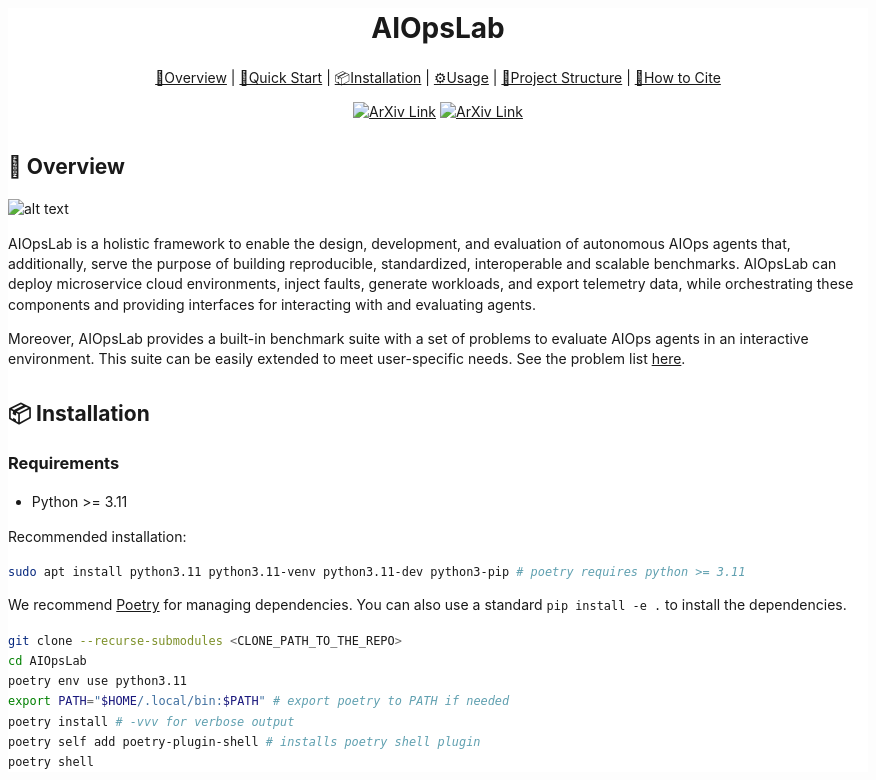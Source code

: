 <div align="center">

<h1>AIOpsLab</h1>

[🤖Overview](#🤖overview) | 
[🚀Quick Start](#🚀quickstart) | 
[📦Installation](#📦installation) | 
[⚙️Usage](#⚙️usage) | 
[📂Project Structure](#📂project-structure) |
[📄How to Cite](#📄how-to-cite)

[![ArXiv Link](https://img.shields.io/badge/arXiv-2501.06706-red?logo=arxiv)](https://arxiv.org/pdf/2501.06706)
[![ArXiv Link](https://img.shields.io/badge/arXiv-2407.12165-red?logo=arxiv)](https://arxiv.org/pdf/2407.12165)
</div>



<h2 id="🤖overview">🤖 Overview</h2>

![alt text](./assets/images/aiopslab-arch-open-source.png)


AIOpsLab is a holistic framework to enable the design, development, and evaluation of autonomous AIOps agents that, additionally, serve the purpose of building reproducible, standardized, interoperable and scalable benchmarks. AIOpsLab can deploy microservice cloud environments, inject faults, generate workloads, and export telemetry data, while orchestrating these components and providing interfaces for interacting with and evaluating agents. 

Moreover, AIOpsLab provides a built-in benchmark suite with a set of problems to evaluate AIOps agents in an interactive environment. This suite can be easily extended to meet user-specific needs. See the problem list [here](/aiopslab/orchestrator/problems/registry.py#L15).

<h2 id="📦installation">📦 Installation</h2>

### Requirements
- Python >= 3.11

Recommended installation:
```bash
sudo apt install python3.11 python3.11-venv python3.11-dev python3-pip # poetry requires python >= 3.11
```

We recommend [Poetry](https://python-poetry.org/docs/) for managing dependencies. You can also use a standard `pip install -e .` to install the dependencies.

```bash
git clone --recurse-submodules <CLONE_PATH_TO_THE_REPO>
cd AIOpsLab
poetry env use python3.11
export PATH="$HOME/.local/bin:$PATH" # export poetry to PATH if needed
poetry install # -vvv for verbose output
poetry self add poetry-plugin-shell # installs poetry shell plugin
poetry shell
```
